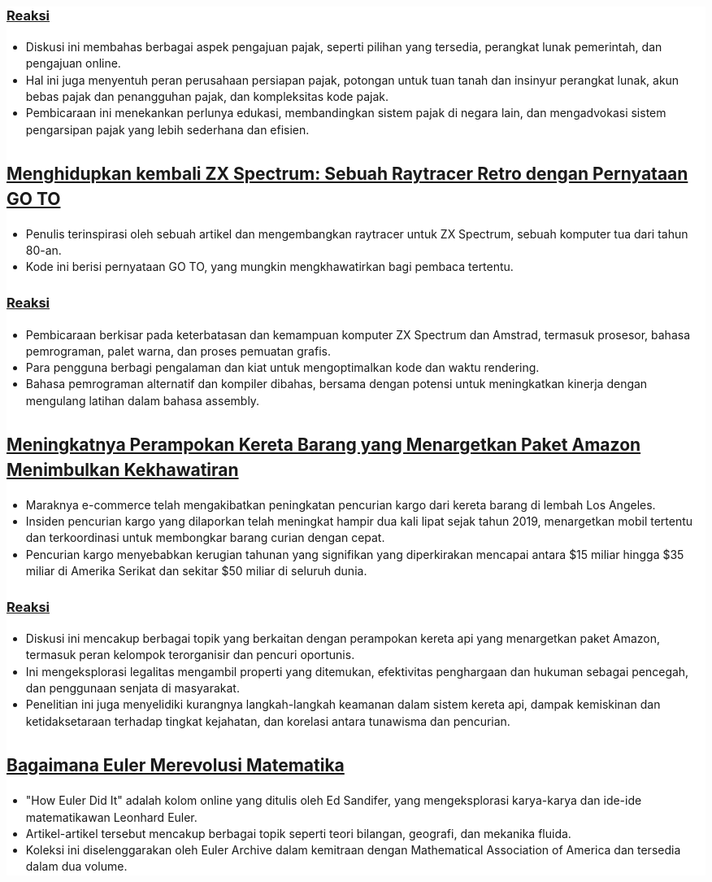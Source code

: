 ### [Reaksi](https://news.ycombinator.com/item?id=39119668)

- Diskusi ini membahas berbagai aspek pengajuan pajak, seperti pilihan yang tersedia, perangkat lunak pemerintah, dan pengajuan online.
- Hal ini juga menyentuh peran perusahaan persiapan pajak, potongan untuk tuan tanah dan insinyur perangkat lunak, akun bebas pajak dan penangguhan pajak, dan kompleksitas kode pajak.
- Pembicaraan ini menekankan perlunya edukasi, membandingkan sistem pajak di negara lain, dan mengadvokasi sistem pengarsipan pajak yang lebih sederhana dan efisien.

## [Menghidupkan kembali ZX Spectrum: Sebuah Raytracer Retro dengan Pernyataan GO TO](https://gabrielgambetta.com/zx-raytracer.html)

- Penulis terinspirasi oleh sebuah artikel dan mengembangkan raytracer untuk ZX Spectrum, sebuah komputer tua dari tahun 80-an.
- Kode ini berisi pernyataan GO TO, yang mungkin mengkhawatirkan bagi pembaca tertentu.

### [Reaksi](https://news.ycombinator.com/item?id=39118349)

- Pembicaraan berkisar pada keterbatasan dan kemampuan komputer ZX Spectrum dan Amstrad, termasuk prosesor, bahasa pemrograman, palet warna, dan proses pemuatan grafis.
- Para pengguna berbagi pengalaman dan kiat untuk mengoptimalkan kode dan waktu rendering.
- Bahasa pemrograman alternatif dan kompiler dibahas, bersama dengan potensi untuk meningkatkan kinerja dengan mengulang latihan dalam bahasa assembly.

## [Meningkatnya Perampokan Kereta Barang yang Menargetkan Paket Amazon Menimbulkan Kekhawatiran](https://www.nytimes.com/2024/01/23/magazine/train-robbery-amazon-packages.html)

- Maraknya e-commerce telah mengakibatkan peningkatan pencurian kargo dari kereta barang di lembah Los Angeles.
- Insiden pencurian kargo yang dilaporkan telah meningkat hampir dua kali lipat sejak tahun 2019, menargetkan mobil tertentu dan terkoordinasi untuk membongkar barang curian dengan cepat.
- Pencurian kargo menyebabkan kerugian tahunan yang signifikan yang diperkirakan mencapai antara $15 miliar hingga $35 miliar di Amerika Serikat dan sekitar $50 miliar di seluruh dunia.

### [Reaksi](https://news.ycombinator.com/item?id=39120773)

- Diskusi ini mencakup berbagai topik yang berkaitan dengan perampokan kereta api yang menargetkan paket Amazon, termasuk peran kelompok terorganisir dan pencuri oportunis.
- Ini mengeksplorasi legalitas mengambil properti yang ditemukan, efektivitas penghargaan dan hukuman sebagai pencegah, dan penggunaan senjata di masyarakat.
- Penelitian ini juga menyelidiki kurangnya langkah-langkah keamanan dalam sistem kereta api, dampak kemiskinan dan ketidaksetaraan terhadap tingkat kejahatan, dan korelasi antara tunawisma dan pencurian.

## [Bagaimana Euler Merevolusi Matematika](http://eulerarchive.maa.org/hedi/index.html)

- "How Euler Did It" adalah kolom online yang ditulis oleh Ed Sandifer, yang mengeksplorasi karya-karya dan ide-ide matematikawan Leonhard Euler.
- Artikel-artikel tersebut mencakup berbagai topik seperti teori bilangan, geografi, dan mekanika fluida.
- Koleksi ini diselenggarakan oleh Euler Archive dalam kemitraan dengan Mathematical Association of America dan tersedia dalam dua volume.
